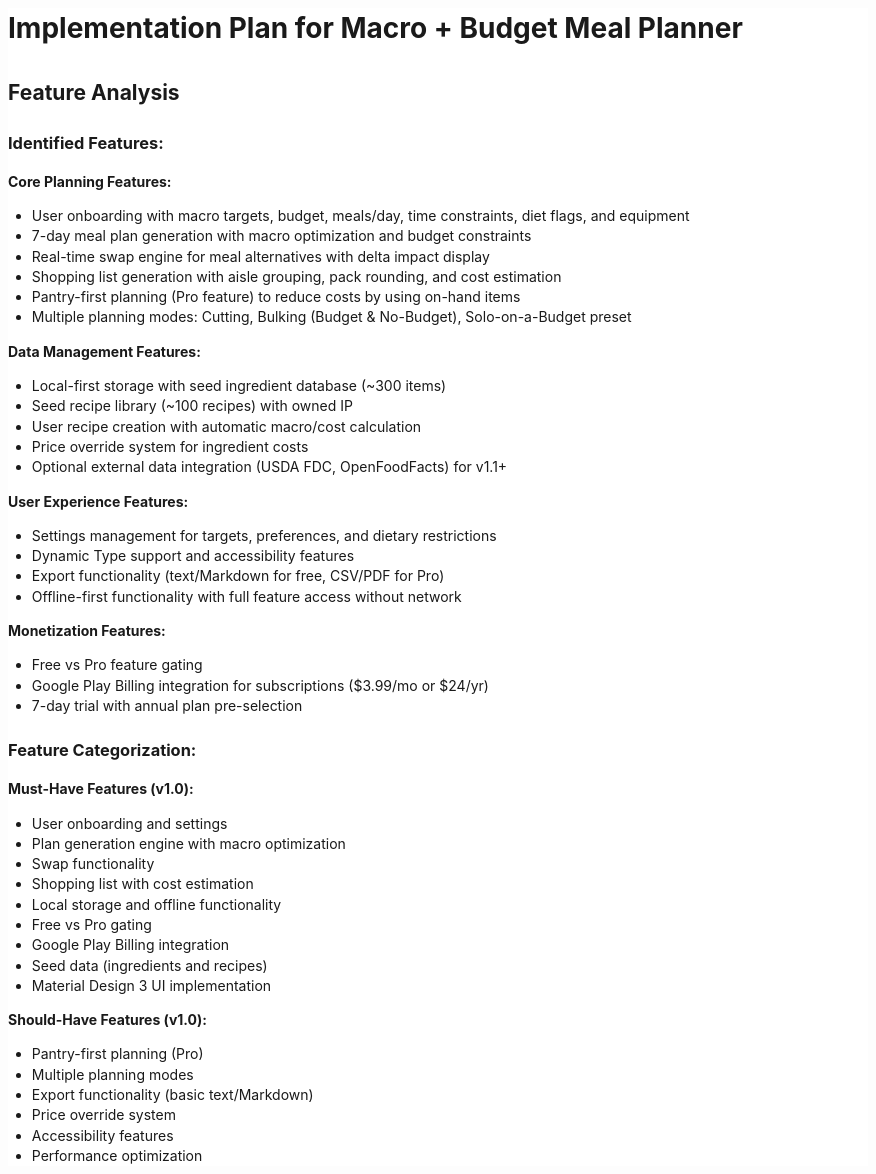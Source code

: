 # Implementation Plan for Macro + Budget Meal Planner

## Feature Analysis

### Identified Features:

**Core Planning Features:**
- User onboarding with macro targets, budget, meals/day, time constraints, diet flags, and equipment
- 7-day meal plan generation with macro optimization and budget constraints
- Real-time swap engine for meal alternatives with delta impact display
- Shopping list generation with aisle grouping, pack rounding, and cost estimation
- Pantry-first planning (Pro feature) to reduce costs by using on-hand items
- Multiple planning modes: Cutting, Bulking (Budget & No-Budget), Solo-on-a-Budget preset

**Data Management Features:**
- Local-first storage with seed ingredient database (~300 items)
- Seed recipe library (~100 recipes) with owned IP
- User recipe creation with automatic macro/cost calculation
- Price override system for ingredient costs
- Optional external data integration (USDA FDC, OpenFoodFacts) for v1.1+

**User Experience Features:**
- Settings management for targets, preferences, and dietary restrictions
- Dynamic Type support and accessibility features
- Export functionality (text/Markdown for free, CSV/PDF for Pro)
- Offline-first functionality with full feature access without network

**Monetization Features:**
- Free vs Pro feature gating
- Google Play Billing integration for subscriptions ($3.99/mo or $24/yr)
- 7-day trial with annual plan pre-selection

### Feature Categorization:

**Must-Have Features (v1.0):**
- User onboarding and settings
- Plan generation engine with macro optimization
- Swap functionality
- Shopping list with cost estimation
- Local storage and offline functionality
- Free vs Pro gating
- Google Play Billing integration
- Seed data (ingredients and recipes)
- Material Design 3 UI implementation

**Should-Have Features (v1.0):**
- Pantry-first planning (Pro)
- Multiple planning modes
- Export functionality (basic text/Markdown)
- Price override system
- Accessibility features
- Performance optimization
